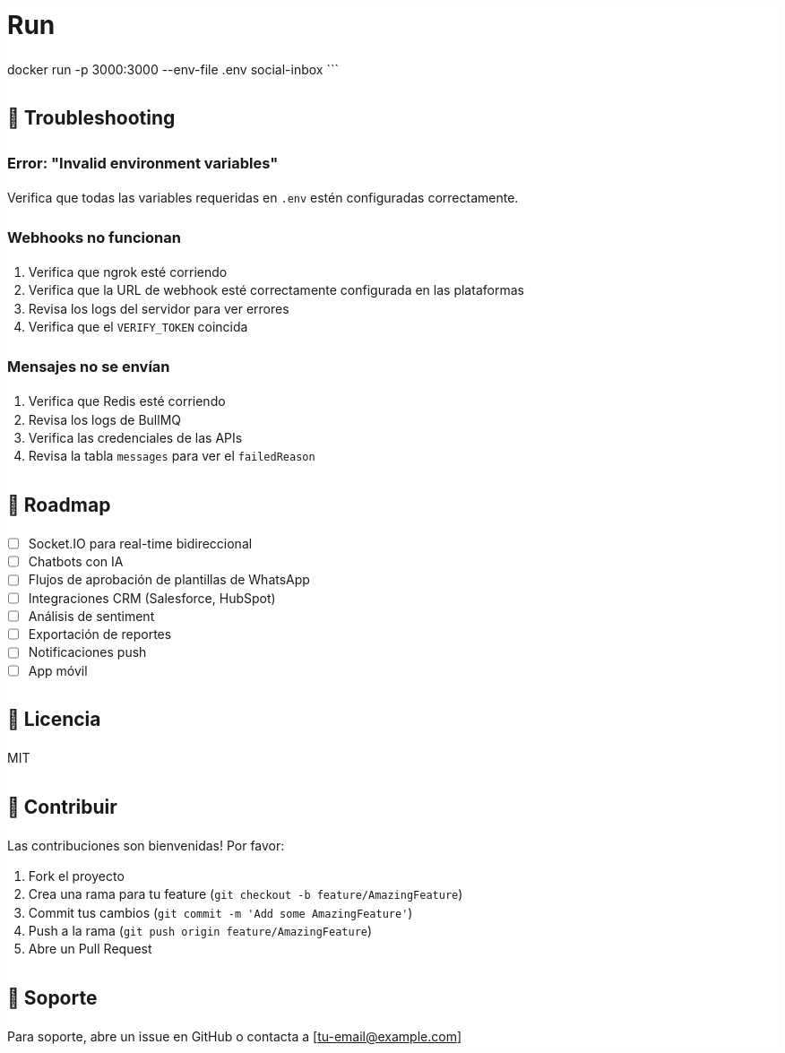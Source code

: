 # Run
docker run -p 3000:3000 --env-file .env social-inbox
\`\`\`

## 🐛 Troubleshooting

### Error: "Invalid environment variables"

Verifica que todas las variables requeridas en `.env` estén configuradas correctamente.

### Webhooks no funcionan

1. Verifica que ngrok esté corriendo
2. Verifica que la URL de webhook esté correctamente configurada en las plataformas
3. Revisa los logs del servidor para ver errores
4. Verifica que el `VERIFY_TOKEN` coincida

### Mensajes no se envían

1. Verifica que Redis esté corriendo
2. Revisa los logs de BullMQ
3. Verifica las credenciales de las APIs
4. Revisa la tabla `messages` para ver el `failedReason`

## 📝 Roadmap

- [ ] Socket.IO para real-time bidireccional
- [ ] Chatbots con IA
- [ ] Flujos de aprobación de plantillas de WhatsApp
- [ ] Integraciones CRM (Salesforce, HubSpot)
- [ ] Análisis de sentiment
- [ ] Exportación de reportes
- [ ] Notificaciones push
- [ ] App móvil

## 📄 Licencia

MIT

## 🤝 Contribuir

Las contribuciones son bienvenidas! Por favor:

1. Fork el proyecto
2. Crea una rama para tu feature (`git checkout -b feature/AmazingFeature`)
3. Commit tus cambios (`git commit -m 'Add some AmazingFeature'`)
4. Push a la rama (`git push origin feature/AmazingFeature`)
5. Abre un Pull Request

## 📧 Soporte

Para soporte, abre un issue en GitHub o contacta a [tu-email@example.com]
